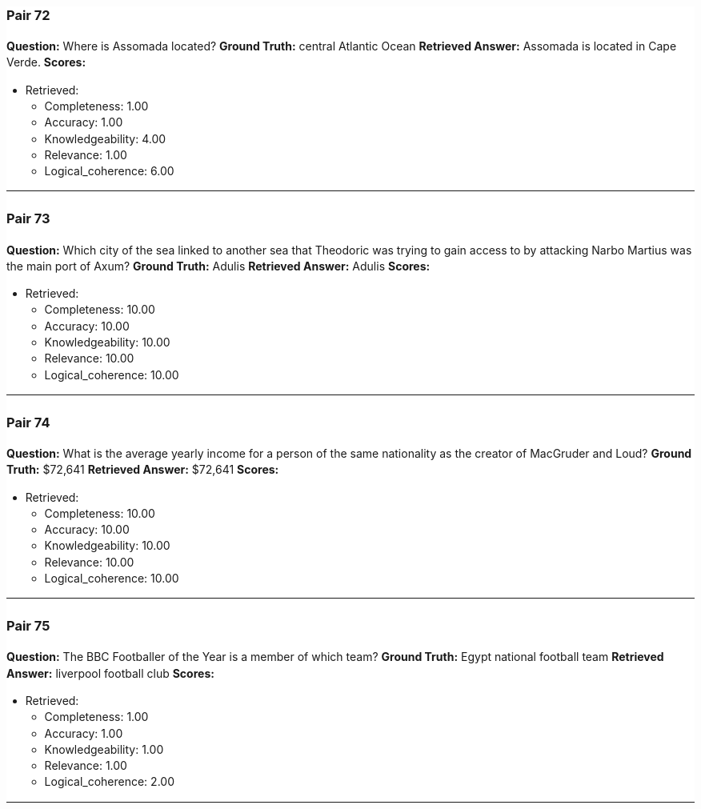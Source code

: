 
### Pair 72
**Question:** Where is Assomada located?
**Ground Truth:** central Atlantic Ocean
**Retrieved Answer:** Assomada is located in Cape Verde.
**Scores:**
- Retrieved:
  - Completeness: 1.00
  - Accuracy: 1.00
  - Knowledgeability: 4.00
  - Relevance: 1.00
  - Logical_coherence: 6.00

---

### Pair 73
**Question:** Which city of the sea linked to another sea that Theodoric was trying to gain access to by attacking Narbo Martius was the main port of Axum?
**Ground Truth:** Adulis
**Retrieved Answer:** Adulis
**Scores:**
- Retrieved:
  - Completeness: 10.00
  - Accuracy: 10.00
  - Knowledgeability: 10.00
  - Relevance: 10.00
  - Logical_coherence: 10.00

---

### Pair 74
**Question:** What is the average yearly income for a person of the same nationality as the creator of MacGruder and Loud?
**Ground Truth:** $72,641
**Retrieved Answer:** $72,641
**Scores:**
- Retrieved:
  - Completeness: 10.00
  - Accuracy: 10.00
  - Knowledgeability: 10.00
  - Relevance: 10.00
  - Logical_coherence: 10.00

---

### Pair 75
**Question:** The BBC Footballer of the Year is a member of which team?
**Ground Truth:** Egypt national football team
**Retrieved Answer:** liverpool football club
**Scores:**
- Retrieved:
  - Completeness: 1.00
  - Accuracy: 1.00
  - Knowledgeability: 1.00
  - Relevance: 1.00
  - Logical_coherence: 2.00

---